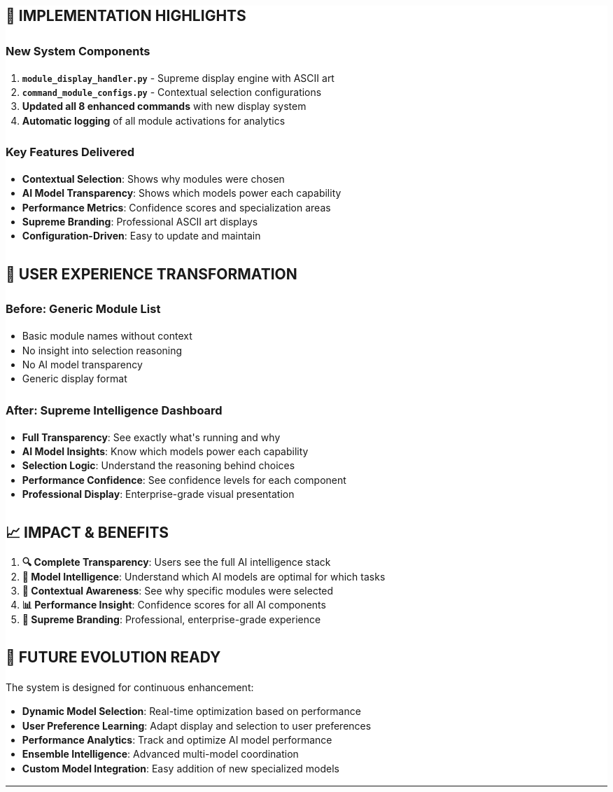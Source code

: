 ## 🚀 **IMPLEMENTATION HIGHLIGHTS**

### **New System Components**
1. **`module_display_handler.py`** - Supreme display engine with ASCII art
2. **`command_module_configs.py`** - Contextual selection configurations
3. **Updated all 8 enhanced commands** with new display system
4. **Automatic logging** of all module activations for analytics

### **Key Features Delivered**
- **Contextual Selection**: Shows why modules were chosen
- **AI Model Transparency**: Shows which models power each capability
- **Performance Metrics**: Confidence scores and specialization areas
- **Supreme Branding**: Professional ASCII art displays
- **Configuration-Driven**: Easy to update and maintain

## 🎯 **USER EXPERIENCE TRANSFORMATION**

### **Before: Generic Module List**
- Basic module names without context
- No insight into selection reasoning
- No AI model transparency
- Generic display format

### **After: Supreme Intelligence Dashboard**
- **Full Transparency**: See exactly what's running and why
- **AI Model Insights**: Know which models power each capability
- **Selection Logic**: Understand the reasoning behind choices
- **Performance Confidence**: See confidence levels for each component
- **Professional Display**: Enterprise-grade visual presentation

## 📈 **IMPACT & BENEFITS**

1. **🔍 Complete Transparency**: Users see the full AI intelligence stack
2. **🧠 Model Intelligence**: Understand which AI models are optimal for which tasks
3. **🎯 Contextual Awareness**: See why specific modules were selected
4. **📊 Performance Insight**: Confidence scores for all AI components
5. **🌟 Supreme Branding**: Professional, enterprise-grade experience

## 🔮 **FUTURE EVOLUTION READY**

The system is designed for continuous enhancement:
- **Dynamic Model Selection**: Real-time optimization based on performance
- **User Preference Learning**: Adapt display and selection to user preferences  
- **Performance Analytics**: Track and optimize AI model performance
- **Ensemble Intelligence**: Advanced multi-model coordination
- **Custom Model Integration**: Easy addition of new specialized models

---
